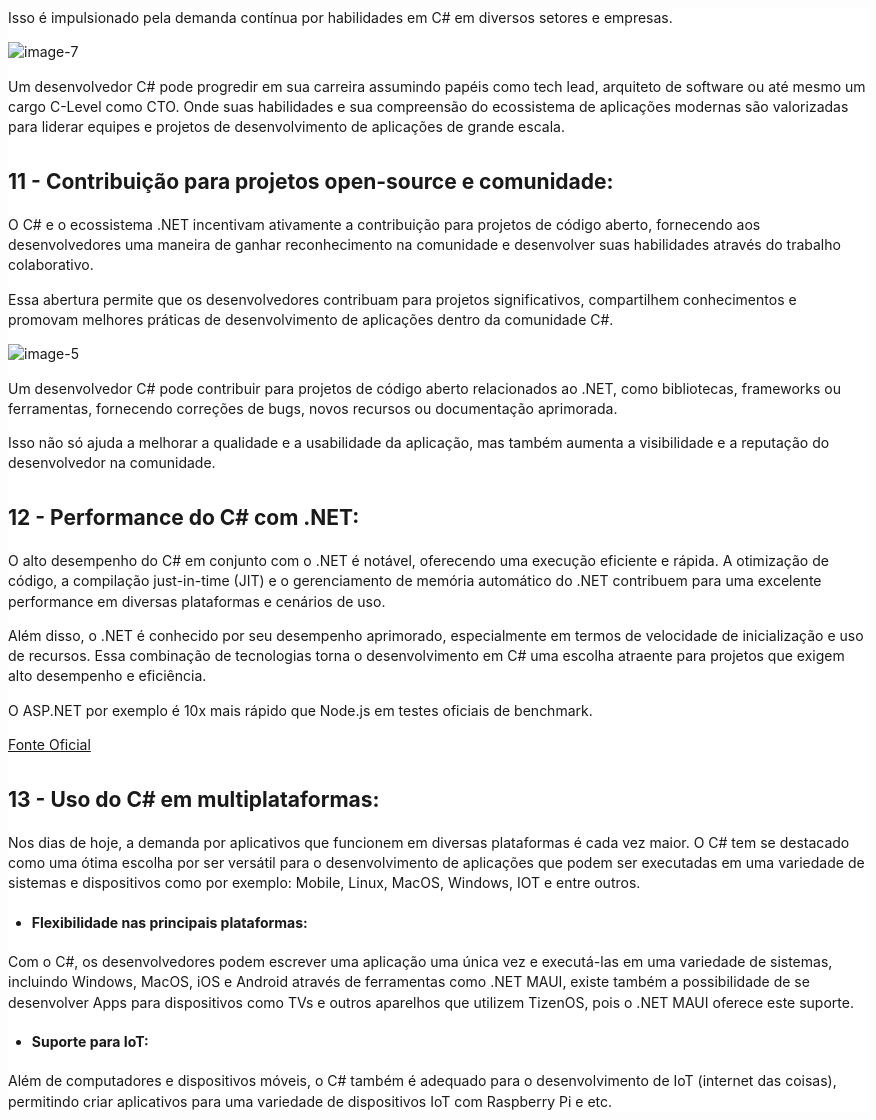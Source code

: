 Isso é impulsionado pela demanda contínua por habilidades em C# em diversos setores e empresas.

![image-7](https://github.com/team-desenvolvedor-io/erick-vendramel/assets/35066545/7b811896-9377-4217-8c7b-664cfee7a8f0)

Um desenvolvedor C# pode progredir em sua carreira assumindo papéis como tech lead, arquiteto de software ou até mesmo um cargo C-Level como CTO. Onde suas habilidades e sua compreensão do ecossistema de aplicações modernas são valorizadas para liderar equipes e projetos de desenvolvimento de aplicações de grande escala.

## 11 - Contribuição para projetos open-source e comunidade:
O C# e o ecossistema .NET incentivam ativamente a contribuição para projetos de código aberto, fornecendo aos desenvolvedores uma maneira de ganhar reconhecimento na comunidade e desenvolver suas habilidades através do trabalho colaborativo. 

Essa abertura permite que os desenvolvedores contribuam para projetos significativos, compartilhem conhecimentos e promovam melhores práticas de desenvolvimento de aplicações dentro da comunidade C#.
 
![image-5](https://github.com/team-desenvolvedor-io/erick-vendramel/assets/35066545/ca3f34f0-8a71-4e18-b125-648860cc661b)

Um desenvolvedor C# pode contribuir para projetos de código aberto relacionados ao .NET, como bibliotecas, frameworks ou ferramentas, fornecendo correções de bugs, novos recursos ou documentação aprimorada. 

Isso não só ajuda a melhorar a qualidade e a usabilidade da aplicação, mas também aumenta a visibilidade e a reputação do desenvolvedor na comunidade.

## 12 - Performance do C# com .NET: 
O alto desempenho do C# em conjunto com o .NET é notável, oferecendo uma execução eficiente e rápida. A otimização de código, a compilação just-in-time (JIT) e o gerenciamento de memória automático do .NET contribuem para uma excelente performance em diversas plataformas e cenários de uso. 

Além disso, o .NET é conhecido por seu desempenho aprimorado, especialmente em termos de velocidade de inicialização e uso de recursos. Essa combinação de tecnologias torna o desenvolvimento em C# uma escolha atraente para projetos que exigem alto desempenho e eficiência.

O ASP.NET por exemplo é 10x mais rápido que Node.js em testes oficiais de benchmark.

[Fonte Oficial](https://www.techempower.com/benchmarks/#section=data-r22&hw=ph&test=plaintext)

## 13 - Uso do C# em multiplataformas: 
Nos dias de hoje, a demanda por aplicativos que funcionem em diversas plataformas é cada vez maior. O C# tem se destacado como uma ótima escolha por ser versátil para o desenvolvimento de aplicações que podem ser executadas em uma variedade de sistemas e dispositivos como por exemplo: Mobile, Linux, MacOS, Windows, IOT e entre outros.

- #### Flexibilidade nas principais plataformas:
Com o C#, os desenvolvedores podem escrever uma aplicação uma única vez e executá-las em uma variedade de sistemas, incluindo Windows, MacOS, iOS e Android através de ferramentas como .NET MAUI, existe também a possibilidade de se desenvolver Apps para dispositivos como TVs e outros aparelhos que utilizem TizenOS, pois o .NET MAUI oferece este suporte.

- #### Suporte para IoT:
Além de computadores e dispositivos móveis, o C# também é adequado para o desenvolvimento de IoT (internet das coisas), permitindo criar aplicativos para uma variedade de dispositivos IoT com Raspberry Pi e etc.

